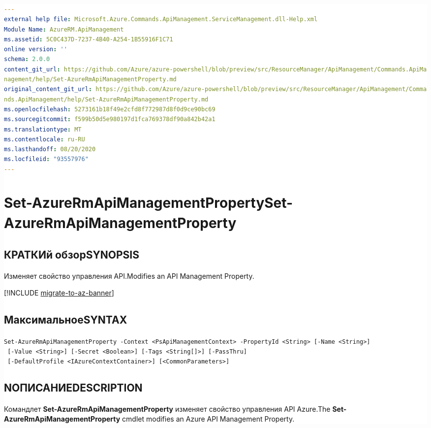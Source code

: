 ```yaml
---
external help file: Microsoft.Azure.Commands.ApiManagement.ServiceManagement.dll-Help.xml
Module Name: AzureRM.ApiManagement
ms.assetid: 5C0C437D-7237-4B40-A254-1B55916F1C71
online version: ''
schema: 2.0.0
content_git_url: https://github.com/Azure/azure-powershell/blob/preview/src/ResourceManager/ApiManagement/Commands.ApiManagement/help/Set-AzureRmApiManagementProperty.md
original_content_git_url: https://github.com/Azure/azure-powershell/blob/preview/src/ResourceManager/ApiManagement/Commands.ApiManagement/help/Set-AzureRmApiManagementProperty.md
ms.openlocfilehash: 5273161b18f49e2cfd8f772987d8f0d9ce90bc69
ms.sourcegitcommit: f599b50d5e980197d1fca769378df90a842b42a1
ms.translationtype: MT
ms.contentlocale: ru-RU
ms.lasthandoff: 08/20/2020
ms.locfileid: "93557976"
---
```

# <span data-ttu-id="961b5-101">Set-AzureRmApiManagementProperty</span><span class="sxs-lookup"><span data-stu-id="961b5-101">Set-AzureRmApiManagementProperty</span></span>

## <span data-ttu-id="961b5-102">КРАТКИй обзор</span><span class="sxs-lookup"><span data-stu-id="961b5-102">SYNOPSIS</span></span>
<span data-ttu-id="961b5-103">Изменяет свойство управления API.</span><span class="sxs-lookup"><span data-stu-id="961b5-103">Modifies an API Management Property.</span></span>

[!INCLUDE [migrate-to-az-banner](../../includes/migrate-to-az-banner.md)]

## <span data-ttu-id="961b5-104">Максимальное</span><span class="sxs-lookup"><span data-stu-id="961b5-104">SYNTAX</span></span>

```
Set-AzureRmApiManagementProperty -Context <PsApiManagementContext> -PropertyId <String> [-Name <String>]
 [-Value <String>] [-Secret <Boolean>] [-Tags <String[]>] [-PassThru]
 [-DefaultProfile <IAzureContextContainer>] [<CommonParameters>]
```

## <span data-ttu-id="961b5-105">NОПИСАНИЕ</span><span class="sxs-lookup"><span data-stu-id="961b5-105">DESCRIPTION</span></span>
<span data-ttu-id="961b5-106">Командлет **Set-AzureRmApiManagementProperty** изменяет свойство управления API Azure.</span><span class="sxs-lookup"><span data-stu-id="961b5-106">The **Set-AzureRmApiManagementProperty** cmdlet modifies an Azure API Management Property.</span></span>
